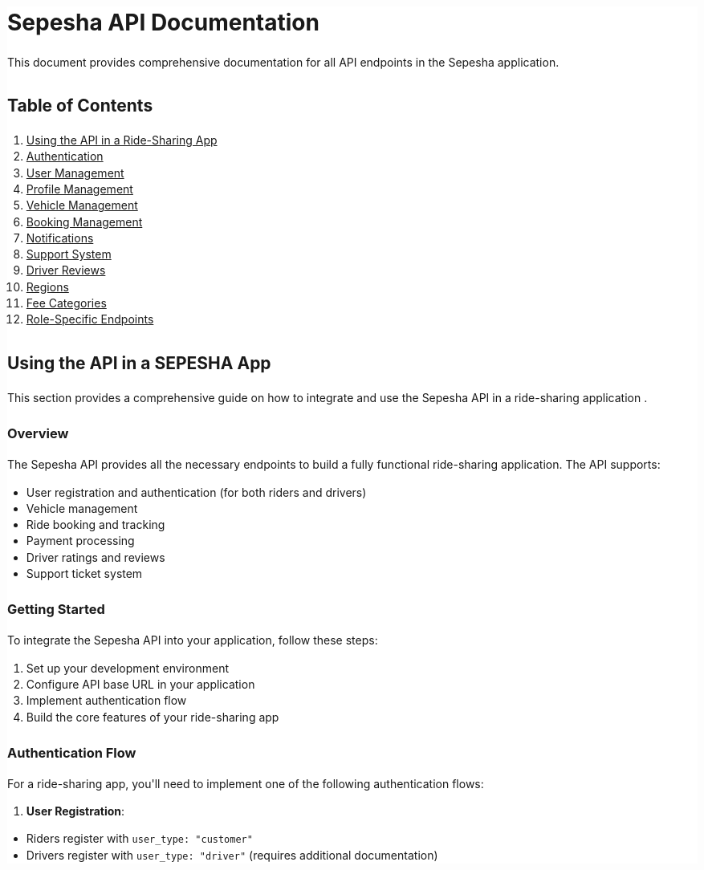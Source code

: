 # Sepesha API Documentation

This document provides comprehensive documentation for all API endpoints in the Sepesha application.

## Table of Contents

1. [Using the API in a Ride-Sharing App](#using-the-api-in-a-ride-sharing-app)
2. [Authentication](#authentication)
3. [User Management](#user-management)
4. [Profile Management](#profile-management)
5. [Vehicle Management](#vehicle-management)
6. [Booking Management](#booking-management)
7. [Notifications](#notifications)
8. [Support System](#support-system)
9. [Driver Reviews](#driver-reviews)
10. [Regions](#regions)
11. [Fee Categories](#fee-categories)
12. [Role-Specific Endpoints](#role-specific-endpoints)

## Using the API in a SEPESHA App

This section provides a comprehensive guide on how to integrate and use the Sepesha API in a ride-sharing application .

### Overview

The Sepesha API provides all the necessary endpoints to build a fully functional ride-sharing application. The API supports:

- User registration and authentication (for both riders and drivers)
- Vehicle management
- Ride booking and tracking
- Payment processing
- Driver ratings and reviews
- Support ticket system

### Getting Started

To integrate the Sepesha API into your application, follow these steps:

1. Set up your development environment
2. Configure API base URL in your application
3. Implement authentication flow
4. Build the core features of your ride-sharing app

### Authentication Flow

For a ride-sharing app, you'll need to implement one of the following authentication flows:

1. **User Registration**:
  - Riders register with `user_type: "customer"`
  - Drivers register with `user_type: "driver"` (requires additional documentation)
